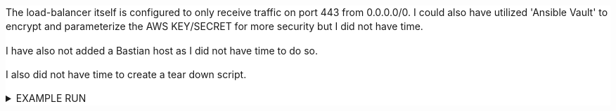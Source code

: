 The load-balancer itself is configured to only receive traffic on port 443 from 0.0.0.0/0. I could also have utilized 'Ansible Vault' to encrypt and parameterize the AWS KEY/SECRET for more security but I did not have time.

I have also not added a Bastian host as I did not have time to do so.

I also did not have time to create a tear down script.



<details><summary>EXAMPLE RUN</summary></details>
